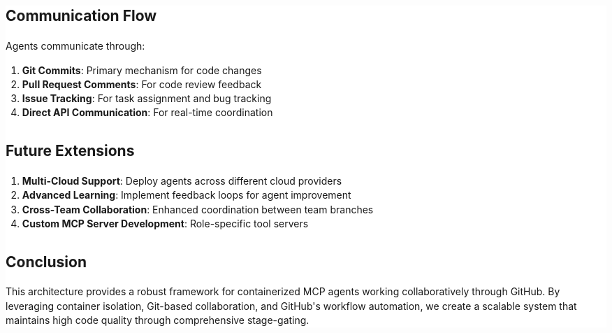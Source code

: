 ## Communication Flow

Agents communicate through:

1. **Git Commits**: Primary mechanism for code changes
2. **Pull Request Comments**: For code review feedback
3. **Issue Tracking**: For task assignment and bug tracking
4. **Direct API Communication**: For real-time coordination

## Future Extensions

1. **Multi-Cloud Support**: Deploy agents across different cloud providers
2. **Advanced Learning**: Implement feedback loops for agent improvement
3. **Cross-Team Collaboration**: Enhanced coordination between team branches
4. **Custom MCP Server Development**: Role-specific tool servers

## Conclusion

This architecture provides a robust framework for containerized MCP agents working collaboratively through GitHub. By leveraging container isolation, Git-based collaboration, and GitHub's workflow automation, we create a scalable system that maintains high code quality through comprehensive stage-gating.

